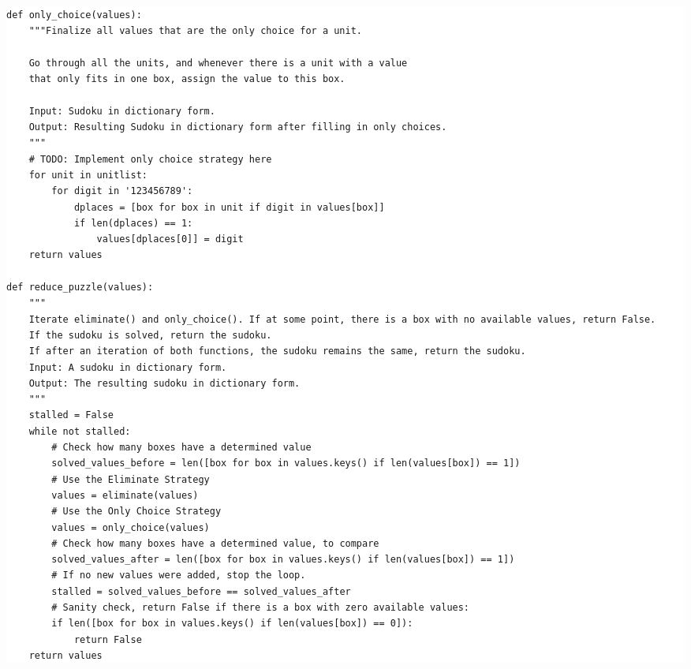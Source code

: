     
    def only_choice(values):
        """Finalize all values that are the only choice for a unit.
    
        Go through all the units, and whenever there is a unit with a value
        that only fits in one box, assign the value to this box.
    
        Input: Sudoku in dictionary form.
        Output: Resulting Sudoku in dictionary form after filling in only choices.
        """
        # TODO: Implement only choice strategy here
        for unit in unitlist:
            for digit in '123456789':
                dplaces = [box for box in unit if digit in values[box]]
                if len(dplaces) == 1:
                    values[dplaces[0]] = digit
        return values
    
    def reduce_puzzle(values):
        """
        Iterate eliminate() and only_choice(). If at some point, there is a box with no available values, return False.
        If the sudoku is solved, return the sudoku.
        If after an iteration of both functions, the sudoku remains the same, return the sudoku.
        Input: A sudoku in dictionary form.
        Output: The resulting sudoku in dictionary form.
        """
        stalled = False
        while not stalled:
            # Check how many boxes have a determined value
            solved_values_before = len([box for box in values.keys() if len(values[box]) == 1])
            # Use the Eliminate Strategy
            values = eliminate(values)
            # Use the Only Choice Strategy
            values = only_choice(values)
            # Check how many boxes have a determined value, to compare
            solved_values_after = len([box for box in values.keys() if len(values[box]) == 1])
            # If no new values were added, stop the loop.
            stalled = solved_values_before == solved_values_after
            # Sanity check, return False if there is a box with zero available values:
            if len([box for box in values.keys() if len(values[box]) == 0]):
                return False
        return values
    